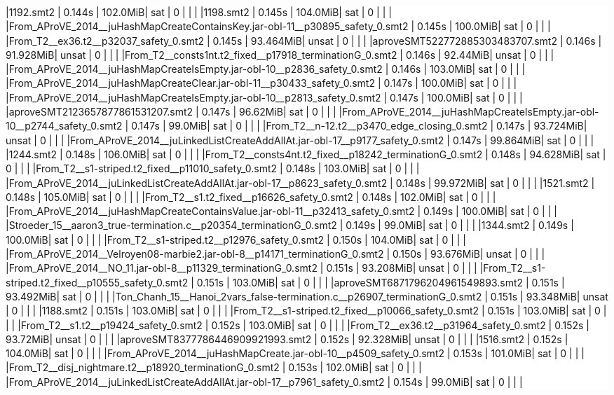 |1192.smt2                                                    |    0.144s | 102.0MiB| sat | 0 |  |  |
|1198.smt2                                                    |    0.145s | 104.0MiB| sat | 0 |  |  |
|From_AProVE_2014__juHashMapCreateContainsKey.jar-obl-11__p30895_safety_0.smt2 |    0.145s | 100.0MiB| sat | 0 |  |  |
|From_T2__ex36.t2__p32037_safety_0.smt2                       |    0.145s | 93.464MiB| unsat | 0 |  |  |
|aproveSMT522772885303483707.smt2                             |    0.146s | 91.928MiB| unsat | 0 |  |  |
|From_T2__consts1nt.t2_fixed__p17918_terminationG_0.smt2      |    0.146s | 92.44MiB| unsat | 0 |  |  |
|From_AProVE_2014__juHashMapCreateIsEmpty.jar-obl-10__p2836_safety_0.smt2 |    0.146s | 103.0MiB| sat | 0 |  |  |
|From_AProVE_2014__juHashMapCreateClear.jar-obl-11__p30433_safety_0.smt2 |    0.147s | 100.0MiB| sat | 0 |  |  |
|From_AProVE_2014__juHashMapCreateIsEmpty.jar-obl-10__p2813_safety_0.smt2 |    0.147s | 100.0MiB| sat | 0 |  |  |
|aproveSMT2123657877861531207.smt2                            |    0.147s | 96.62MiB| sat | 0 |  |  |
|From_AProVE_2014__juHashMapCreateIsEmpty.jar-obl-10__p2744_safety_0.smt2 |    0.147s | 99.0MiB| sat | 0 |  |  |
|From_T2__n-12.t2__p3470_edge_closing_0.smt2                  |    0.147s | 93.724MiB| unsat | 0 |  |  |
|From_AProVE_2014__juLinkedListCreateAddAllAt.jar-obl-17__p9177_safety_0.smt2 |    0.147s | 99.864MiB| sat | 0 |  |  |
|1244.smt2                                                    |    0.148s | 106.0MiB| sat | 0 |  |  |
|From_T2__consts4nt.t2_fixed__p18242_terminationG_0.smt2      |    0.148s | 94.628MiB| sat | 0 |  |  |
|From_T2__s1-striped.t2_fixed__p11010_safety_0.smt2           |    0.148s | 103.0MiB| sat | 0 |  |  |
|From_AProVE_2014__juLinkedListCreateAddAllAt.jar-obl-17__p8623_safety_0.smt2 |    0.148s | 99.972MiB| sat | 0 |  |  |
|1521.smt2                                                    |    0.148s | 105.0MiB| sat | 0 |  |  |
|From_T2__s1.t2_fixed__p16626_safety_0.smt2                   |    0.148s | 102.0MiB| sat | 0 |  |  |
|From_AProVE_2014__juHashMapCreateContainsValue.jar-obl-11__p32413_safety_0.smt2 |    0.149s | 100.0MiB| sat | 0 |  |  |
|Stroeder_15__aaron3_true-termination.c__p20354_terminationG_0.smt2 |    0.149s | 99.0MiB| sat | 0 |  |  |
|1344.smt2                                                    |    0.149s | 100.0MiB| sat | 0 |  |  |
|From_T2__s1-striped.t2__p12976_safety_0.smt2                 |    0.150s | 104.0MiB| sat | 0 |  |  |
|From_AProVE_2014__Velroyen08-marbie2.jar-obl-8__p14171_terminationG_0.smt2 |    0.150s | 93.676MiB| unsat | 0 |  |  |
|From_AProVE_2014__NO_11.jar-obl-8__p11329_terminationG_0.smt2 |    0.151s | 93.208MiB| unsat | 0 |  |  |
|From_T2__s1-striped.t2_fixed__p10555_safety_0.smt2           |    0.151s | 103.0MiB| sat | 0 |  |  |
|aproveSMT6871796204961549893.smt2                            |    0.151s | 93.492MiB| sat | 0 |  |  |
|Ton_Chanh_15__Hanoi_2vars_false-termination.c__p26907_terminationG_0.smt2 |    0.151s | 93.348MiB| unsat | 0 |  |  |
|1188.smt2                                                    |    0.151s | 103.0MiB| sat | 0 |  |  |
|From_T2__s1-striped.t2_fixed__p10066_safety_0.smt2           |    0.151s | 103.0MiB| sat | 0 |  |  |
|From_T2__s1.t2__p19424_safety_0.smt2                         |    0.152s | 103.0MiB| sat | 0 |  |  |
|From_T2__ex36.t2__p31964_safety_0.smt2                       |    0.152s | 93.72MiB| unsat | 0 |  |  |
|aproveSMT8377786446909921993.smt2                            |    0.152s | 92.328MiB| unsat | 0 |  |  |
|1516.smt2                                                    |    0.152s | 104.0MiB| sat | 0 |  |  |
|From_AProVE_2014__juHashMapCreate.jar-obl-10__p4509_safety_0.smt2 |    0.153s | 101.0MiB| sat | 0 |  |  |
|From_T2__disj_nightmare.t2__p18920_terminationG_0.smt2       |    0.153s | 102.0MiB| sat | 0 |  |  |
|From_AProVE_2014__juLinkedListCreateAddAllAt.jar-obl-17__p7961_safety_0.smt2 |    0.154s | 99.0MiB| sat | 0 |  |  |